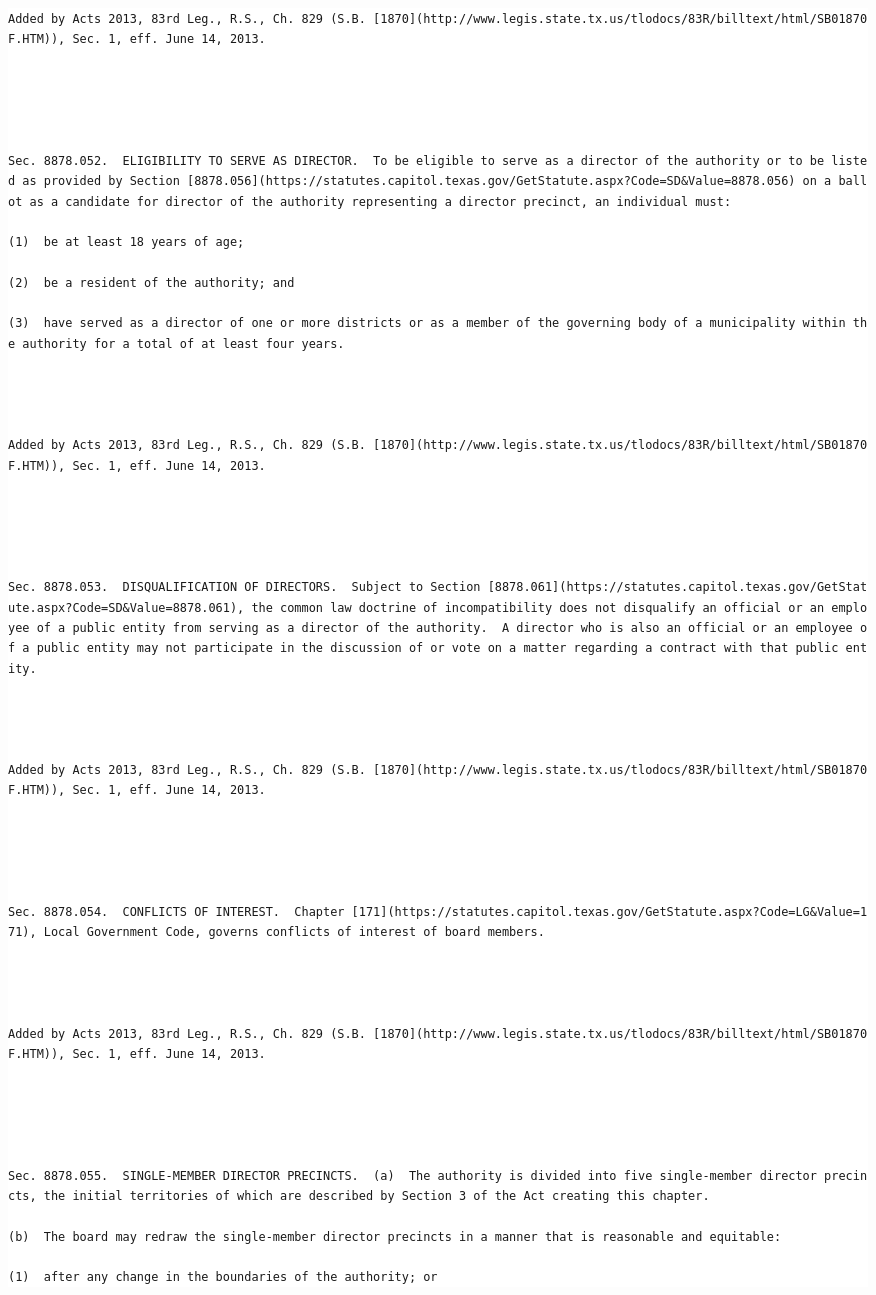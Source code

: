     
    
    
    Added by Acts 2013, 83rd Leg., R.S., Ch. 829 (S.B. [1870](http://www.legis.state.tx.us/tlodocs/83R/billtext/html/SB01870F.HTM)), Sec. 1, eff. June 14, 2013.
    
    
    
    
    
    Sec. 8878.052.  ELIGIBILITY TO SERVE AS DIRECTOR.  To be eligible to serve as a director of the authority or to be listed as provided by Section [8878.056](https://statutes.capitol.texas.gov/GetStatute.aspx?Code=SD&Value=8878.056) on a ballot as a candidate for director of the authority representing a director precinct, an individual must:
    
    (1)  be at least 18 years of age;
    
    (2)  be a resident of the authority; and
    
    (3)  have served as a director of one or more districts or as a member of the governing body of a municipality within the authority for a total of at least four years.
    
    
    
    
    Added by Acts 2013, 83rd Leg., R.S., Ch. 829 (S.B. [1870](http://www.legis.state.tx.us/tlodocs/83R/billtext/html/SB01870F.HTM)), Sec. 1, eff. June 14, 2013.
    
    
    
    
    
    Sec. 8878.053.  DISQUALIFICATION OF DIRECTORS.  Subject to Section [8878.061](https://statutes.capitol.texas.gov/GetStatute.aspx?Code=SD&Value=8878.061), the common law doctrine of incompatibility does not disqualify an official or an employee of a public entity from serving as a director of the authority.  A director who is also an official or an employee of a public entity may not participate in the discussion of or vote on a matter regarding a contract with that public entity.
    
    
    
    
    Added by Acts 2013, 83rd Leg., R.S., Ch. 829 (S.B. [1870](http://www.legis.state.tx.us/tlodocs/83R/billtext/html/SB01870F.HTM)), Sec. 1, eff. June 14, 2013.
    
    
    
    
    
    Sec. 8878.054.  CONFLICTS OF INTEREST.  Chapter [171](https://statutes.capitol.texas.gov/GetStatute.aspx?Code=LG&Value=171), Local Government Code, governs conflicts of interest of board members.
    
    
    
    
    Added by Acts 2013, 83rd Leg., R.S., Ch. 829 (S.B. [1870](http://www.legis.state.tx.us/tlodocs/83R/billtext/html/SB01870F.HTM)), Sec. 1, eff. June 14, 2013.
    
    
    
    
    
    Sec. 8878.055.  SINGLE-MEMBER DIRECTOR PRECINCTS.  (a)  The authority is divided into five single-member director precincts, the initial territories of which are described by Section 3 of the Act creating this chapter.
    
    (b)  The board may redraw the single-member director precincts in a manner that is reasonable and equitable:
    
    (1)  after any change in the boundaries of the authority; or
    